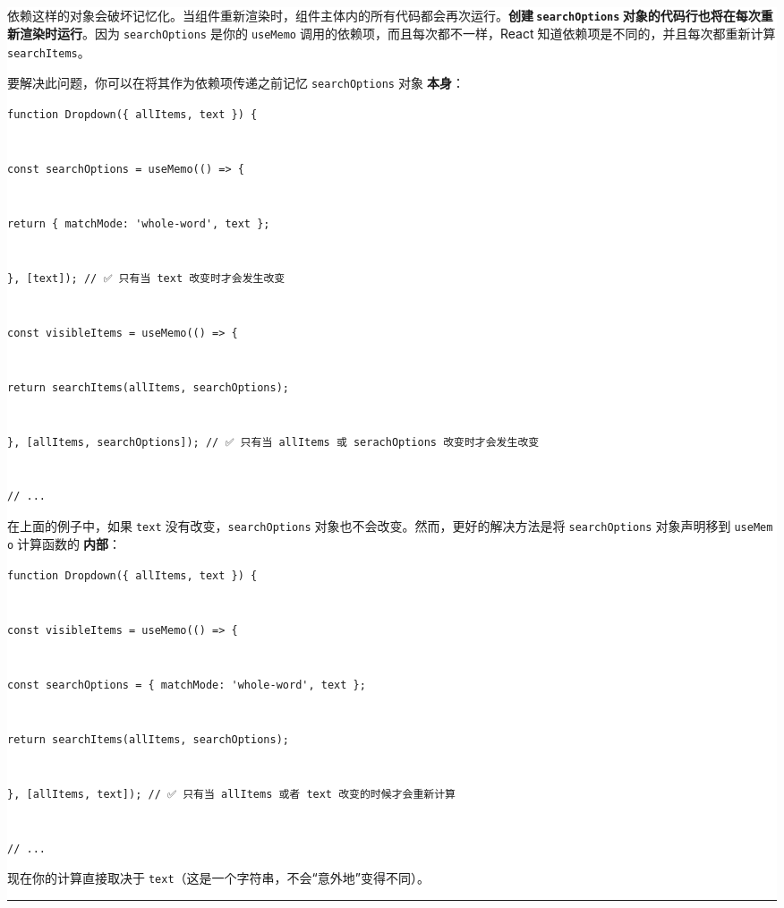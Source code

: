 依赖这样的对象会破坏记忆化。当组件重新渲染时，组件主体内的所有代码都会再次运行。**创建 `searchOptions` 对象的代码行也将在每次重新渲染时运行**。因为 `searchOptions` 是你的 `useMemo` 调用的依赖项，而且每次都不一样，React 知道依赖项是不同的，并且每次都重新计算 `searchItems`。

要解决此问题，你可以在将其作为依赖项传递之前记忆 `searchOptions` 对象 **本身**：

```
function Dropdown({ allItems, text }) {


const searchOptions = useMemo(() => {


return { matchMode: 'whole-word', text };


}, [text]); // ✅ 只有当 text 改变时才会发生改变


const visibleItems = useMemo(() => {


return searchItems(allItems, searchOptions);


}, [allItems, searchOptions]); // ✅ 只有当 allItems 或 serachOptions 改变时才会发生改变


// ...
```

在上面的例子中，如果 `text` 没有改变，`searchOptions` 对象也不会改变。然而，更好的解决方法是将 `searchOptions` 对象声明移到 `useMemo` 计算函数的 **内部**：

```
function Dropdown({ allItems, text }) {


const visibleItems = useMemo(() => {


const searchOptions = { matchMode: 'whole-word', text };


return searchItems(allItems, searchOptions);


}, [allItems, text]); // ✅ 只有当 allItems 或者 text 改变的时候才会重新计算


// ...
```

现在你的计算直接取决于 `text`（这是一个字符串，不会“意外地”变得不同）。

***
